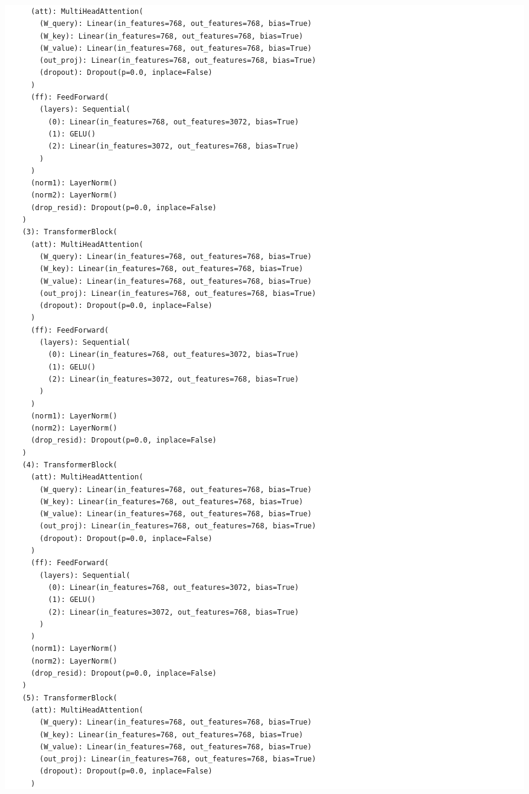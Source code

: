           (att): MultiHeadAttention(
            (W_query): Linear(in_features=768, out_features=768, bias=True)
            (W_key): Linear(in_features=768, out_features=768, bias=True)
            (W_value): Linear(in_features=768, out_features=768, bias=True)
            (out_proj): Linear(in_features=768, out_features=768, bias=True)
            (dropout): Dropout(p=0.0, inplace=False)
          )
          (ff): FeedForward(
            (layers): Sequential(
              (0): Linear(in_features=768, out_features=3072, bias=True)
              (1): GELU()
              (2): Linear(in_features=3072, out_features=768, bias=True)
            )
          )
          (norm1): LayerNorm()
          (norm2): LayerNorm()
          (drop_resid): Dropout(p=0.0, inplace=False)
        )
        (3): TransformerBlock(
          (att): MultiHeadAttention(
            (W_query): Linear(in_features=768, out_features=768, bias=True)
            (W_key): Linear(in_features=768, out_features=768, bias=True)
            (W_value): Linear(in_features=768, out_features=768, bias=True)
            (out_proj): Linear(in_features=768, out_features=768, bias=True)
            (dropout): Dropout(p=0.0, inplace=False)
          )
          (ff): FeedForward(
            (layers): Sequential(
              (0): Linear(in_features=768, out_features=3072, bias=True)
              (1): GELU()
              (2): Linear(in_features=3072, out_features=768, bias=True)
            )
          )
          (norm1): LayerNorm()
          (norm2): LayerNorm()
          (drop_resid): Dropout(p=0.0, inplace=False)
        )
        (4): TransformerBlock(
          (att): MultiHeadAttention(
            (W_query): Linear(in_features=768, out_features=768, bias=True)
            (W_key): Linear(in_features=768, out_features=768, bias=True)
            (W_value): Linear(in_features=768, out_features=768, bias=True)
            (out_proj): Linear(in_features=768, out_features=768, bias=True)
            (dropout): Dropout(p=0.0, inplace=False)
          )
          (ff): FeedForward(
            (layers): Sequential(
              (0): Linear(in_features=768, out_features=3072, bias=True)
              (1): GELU()
              (2): Linear(in_features=3072, out_features=768, bias=True)
            )
          )
          (norm1): LayerNorm()
          (norm2): LayerNorm()
          (drop_resid): Dropout(p=0.0, inplace=False)
        )
        (5): TransformerBlock(
          (att): MultiHeadAttention(
            (W_query): Linear(in_features=768, out_features=768, bias=True)
            (W_key): Linear(in_features=768, out_features=768, bias=True)
            (W_value): Linear(in_features=768, out_features=768, bias=True)
            (out_proj): Linear(in_features=768, out_features=768, bias=True)
            (dropout): Dropout(p=0.0, inplace=False)
          )